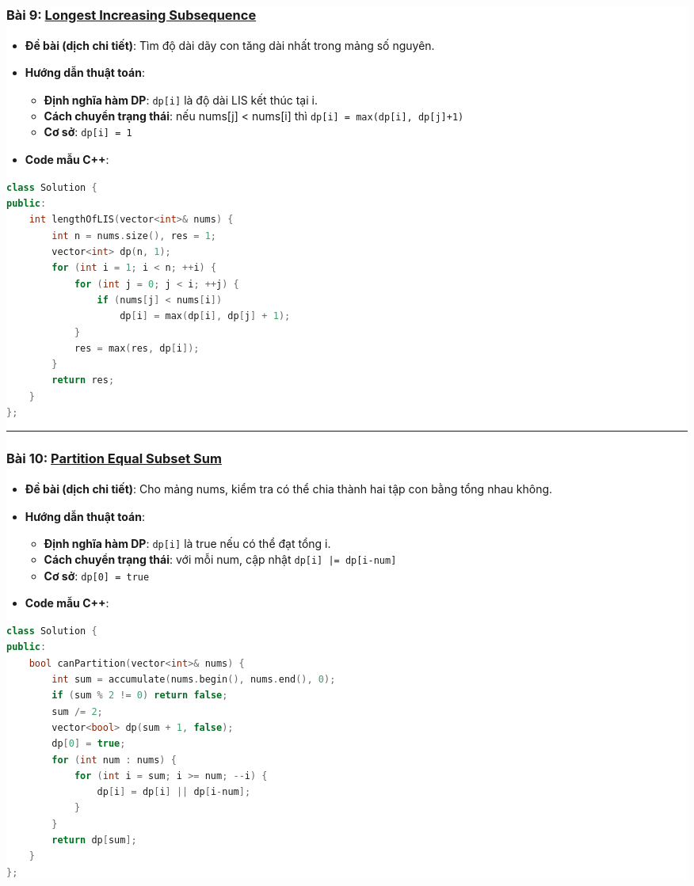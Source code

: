 
### Bài 9: [Longest Increasing Subsequence](https://leetcode.com/problems/longest-increasing-subsequence/)

- **Đề bài (dịch chi tiết)**:
  Tìm độ dài dãy con tăng dài nhất trong mảng số nguyên.

- **Hướng dẫn thuật toán**:
  - **Định nghĩa hàm DP**: `dp[i]` là độ dài LIS kết thúc tại i.
  - **Cách chuyển trạng thái**: nếu nums[j] < nums[i] thì `dp[i] = max(dp[i], dp[j]+1)`
  - **Cơ sở**: `dp[i] = 1`

- **Code mẫu C++**:
```cpp
class Solution {
public:
    int lengthOfLIS(vector<int>& nums) {
        int n = nums.size(), res = 1;
        vector<int> dp(n, 1);
        for (int i = 1; i < n; ++i) {
            for (int j = 0; j < i; ++j) {
                if (nums[j] < nums[i])
                    dp[i] = max(dp[i], dp[j] + 1);
            }
            res = max(res, dp[i]);
        }
        return res;
    }
};
```

---

### Bài 10: [Partition Equal Subset Sum](https://leetcode.com/problems/partition-equal-subset-sum/)

- **Đề bài (dịch chi tiết)**:
  Cho mảng nums, kiểm tra có thể chia thành hai tập con bằng tổng nhau không.

- **Hướng dẫn thuật toán**:
  - **Định nghĩa hàm DP**: `dp[i]` là true nếu có thể đạt tổng i.
  - **Cách chuyển trạng thái**: với mỗi num, cập nhật `dp[i] |= dp[i-num]`
  - **Cơ sở**: `dp[0] = true`

- **Code mẫu C++**:
```cpp
class Solution {
public:
    bool canPartition(vector<int>& nums) {
        int sum = accumulate(nums.begin(), nums.end(), 0);
        if (sum % 2 != 0) return false;
        sum /= 2;
        vector<bool> dp(sum + 1, false);
        dp[0] = true;
        for (int num : nums) {
            for (int i = sum; i >= num; --i) {
                dp[i] = dp[i] || dp[i-num];
            }
        }
        return dp[sum];
    }
};
```
